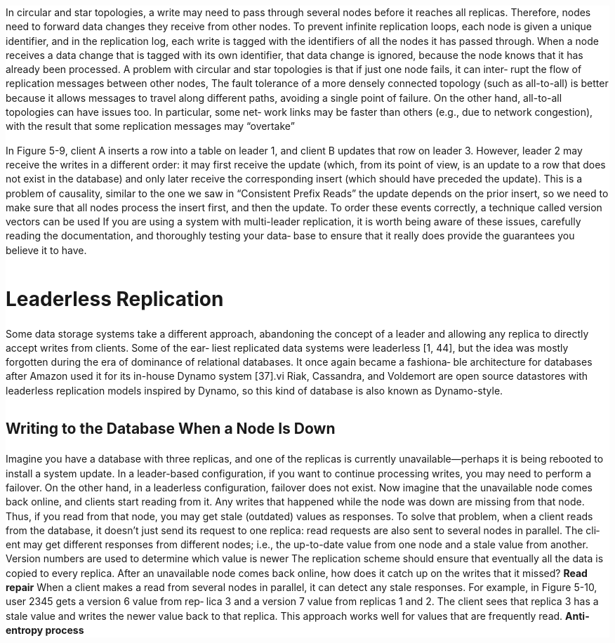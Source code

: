 In circular and star topologies, a write may need to pass through several nodes before
it reaches all replicas. Therefore, nodes need to forward data changes they receive
from other nodes. To prevent infinite replication loops, each node is given a unique
identifier, and in the replication log, each write is tagged with the identifiers of all the
nodes it has passed through. When a node receives a data change that is tagged with its own identifier, that data change is ignored, because the node knows that it
has already been processed.
A problem with circular and star topologies is that if just one node fails, it can inter‐
rupt the flow of replication messages between other nodes,
The fault tolerance of a more densely connected topology (such as
all-to-all) is better because it allows messages to travel along different paths, avoiding
a single point of failure.
On the other hand, all-to-all topologies can have issues too. In particular, some net‐
work links may be faster than others (e.g., due to network congestion), with the result
that some replication messages may “overtake”

In Figure 5-9, client A inserts a row into a table on leader 1, and client B updates that
row on leader 3. However, leader 2 may receive the writes in a different order: it may
first receive the update (which, from its point of view, is an update to a row that does
not exist in the database) and only later receive the corresponding insert (which
should have preceded the update).
This is a problem of causality, similar to the one we saw in “Consistent Prefix Reads” the update depends on the prior insert, so we need to make sure that all
nodes process the insert first, and then the update. 
To order these events correctly, a technique called version vectors can be used
If you are using a system with multi-leader replication, it is worth being aware of
these issues, carefully reading the documentation, and thoroughly testing your data‐
base to ensure that it really does provide the guarantees you believe it to have.

# Leaderless Replication
Some data storage systems take a different approach, abandoning the concept of a
leader and allowing any replica to directly accept writes from clients. Some of the ear‐
liest replicated data systems were leaderless [1, 44], but the idea was mostly forgotten
during the era of dominance of relational databases. It once again became a fashiona‐
ble architecture for databases after Amazon used it for its in-house Dynamo system
[37].vi Riak, Cassandra, and Voldemort are open source datastores with leaderless
replication models inspired by Dynamo, so this kind of database is also known as
Dynamo-style.
## Writing to the Database When a Node Is Down
Imagine you have a database with three replicas, and one of the replicas is currently
unavailable—perhaps it is being rebooted to install a system update. In a leader-based configuration, if you want to continue processing writes, you may need to perform a
failover. On the other hand, in a leaderless configuration, failover does not exist.
Now imagine that the unavailable node comes back online, and clients start reading
from it. Any writes that happened while the node was down are missing from that
node. Thus, if you read from that node, you may get stale (outdated) values as
responses.
To solve that problem, when a client reads from the database, it doesn’t just send its
request to one replica: read requests are also sent to several nodes in parallel. The cli‐
ent may get different responses from different nodes; i.e., the up-to-date value from
one node and a stale value from another. Version numbers are used to determine
which value is newer
The replication scheme should ensure that eventually all the data is copied to every
replica. After an unavailable node comes back online, how does it catch up on the
writes that it missed?
**Read repair**
When a client makes a read from several nodes in parallel, it can detect any stale
responses. For example, in Figure 5-10, user 2345 gets a version 6 value from rep‐
lica 3 and a version 7 value from replicas 1 and 2. The client sees that replica 3
has a stale value and writes the newer value back to that replica. This approach
works well for values that are frequently read.
**Anti-entropy process**